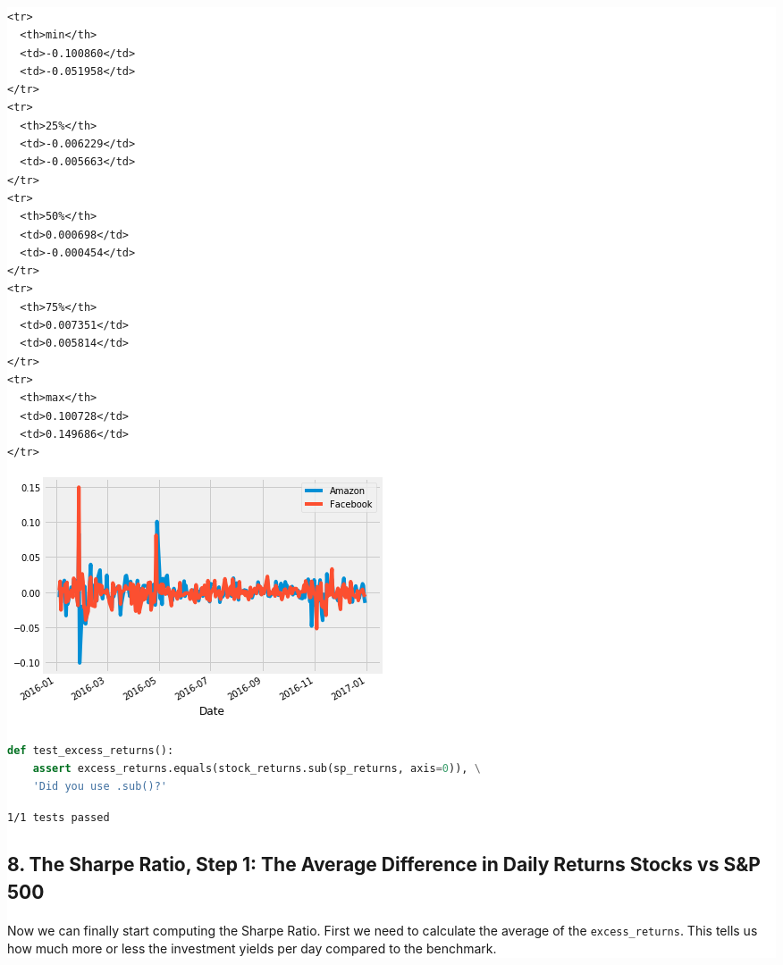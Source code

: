     <tr>
      <th>min</th>
      <td>-0.100860</td>
      <td>-0.051958</td>
    </tr>
    <tr>
      <th>25%</th>
      <td>-0.006229</td>
      <td>-0.005663</td>
    </tr>
    <tr>
      <th>50%</th>
      <td>0.000698</td>
      <td>-0.000454</td>
    </tr>
    <tr>
      <th>75%</th>
      <td>0.007351</td>
      <td>0.005814</td>
    </tr>
    <tr>
      <th>max</th>
      <td>0.100728</td>
      <td>0.149686</td>
    </tr>
  </tbody>
</table>

![png](images/output_19_1.png)

```python
def test_excess_returns():
    assert excess_returns.equals(stock_returns.sub(sp_returns, axis=0)), \
    'Did you use .sub()?'
```

    1/1 tests passed

## 8. The Sharpe Ratio, Step 1: The Average Difference in Daily Returns Stocks vs S&P 500
<p>Now we can finally start computing the Sharpe Ratio. First we need to calculate the average of the <code>excess_returns</code>. This tells us how much more or less the investment yields per day compared to the benchmark.</p>
